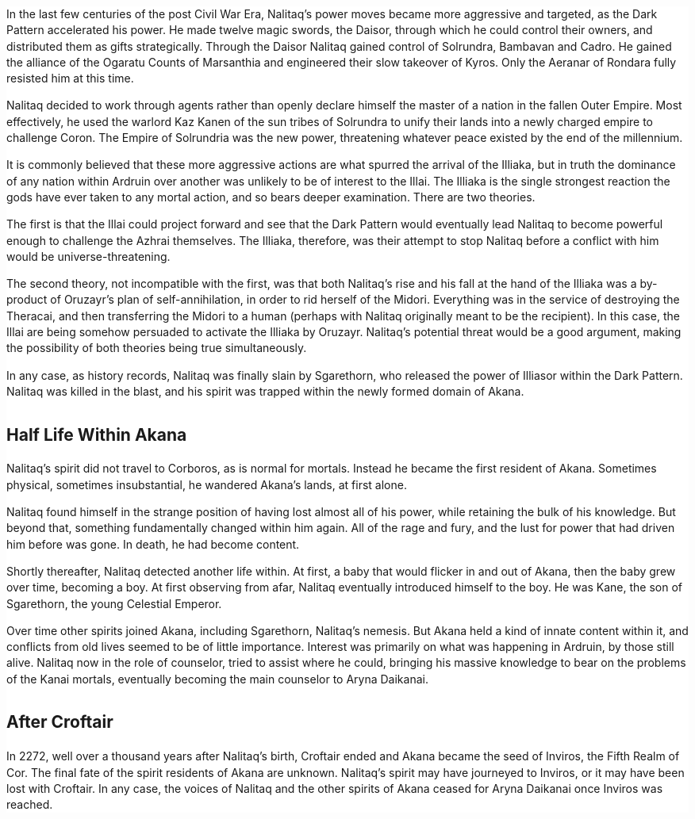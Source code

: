 In the last few centuries of the post Civil War Era, Nalitaq’s power moves became more aggressive and targeted, as the Dark Pattern accelerated his power. He made twelve magic swords, the Daisor, through which he could control their owners, and distributed them as gifts strategically. Through the Daisor Nalitaq gained control of Solrundra, Bambavan and Cadro. He gained the alliance of the Ogaratu Counts of Marsanthia and engineered their slow takeover of Kyros. Only the Aeranar of Rondara fully resisted him at this time.

Nalitaq decided to work through agents rather than openly declare himself the master of a nation in the fallen Outer Empire. Most effectively, he used the warlord Kaz Kanen of the sun tribes of Solrundra to unify their lands into a newly charged empire to challenge Coron. The Empire of Solrundria was the new power, threatening whatever peace existed by the end of the millennium.

It is commonly believed that these more aggressive actions are what spurred the arrival of the Illiaka, but in truth the dominance of any nation within Ardruin over another was unlikely to be of interest to the Illai. The Illiaka is the single strongest reaction the gods have ever taken to any mortal action, and so bears deeper examination. There are two theories.

The first is that the Illai could project forward and see that the Dark Pattern would eventually lead Nalitaq to become powerful enough to challenge the Azhrai themselves. The Illiaka, therefore, was their attempt to stop Nalitaq before a conflict with him would be universe-threatening.

The second theory, not incompatible with the first, was that both Nalitaq’s rise and his fall at the hand of the Illiaka was a by-product of Oruzayr’s plan of self-annihilation, in order to rid herself of the Midori. Everything was in the service of destroying the Theracai, and then transferring the Midori to a human (perhaps with Nalitaq originally meant to be the recipient). In this case, the Illai are being somehow persuaded to activate the Illiaka by Oruzayr. Nalitaq’s potential threat would be a good argument, making the possibility of both theories being true simultaneously.

In any case, as history records, Nalitaq was finally slain by Sgarethorn, who released the power of Illiasor within the Dark Pattern. Nalitaq was killed in the blast, and his spirit was trapped within the newly formed domain of Akana.

## Half Life Within Akana
Nalitaq’s spirit did not travel to Corboros, as is normal for mortals. Instead he became the first resident of Akana. Sometimes physical, sometimes insubstantial, he wandered Akana’s lands, at first alone.

Nalitaq found himself in the strange position of having lost almost all of his power, while retaining the bulk of his knowledge. But beyond that, something fundamentally changed within him again. All of the rage and fury, and the lust for power that had driven him before was gone. In death, he had become content.

Shortly thereafter, Nalitaq detected another life within. At first, a baby that would flicker in and out of Akana, then the baby grew over time, becoming a boy. At first observing from afar, Nalitaq eventually introduced himself to the boy. He was Kane, the son of Sgarethorn, the young Celestial Emperor.

Over time other spirits joined Akana, including Sgarethorn, Nalitaq’s nemesis. But Akana held a kind of innate content within it, and conflicts from old lives seemed to be of little importance. Interest was primarily on what was happening in Ardruin, by those still alive. Nalitaq now in the role of counselor, tried to assist where he could, bringing his massive knowledge to bear on the problems of the Kanai mortals, eventually becoming the main counselor to Aryna Daikanai.

## After Croftair 
In 2272, well over a thousand years after Nalitaq’s birth, Croftair ended and Akana became the seed of Inviros, the Fifth Realm of Cor. The final fate of the spirit residents of Akana are unknown. Nalitaq’s spirit may have journeyed to Inviros, or it may have been lost with Croftair. In any case, the voices of Nalitaq and the other spirits of Akana ceased for Aryna Daikanai once Inviros was reached.
